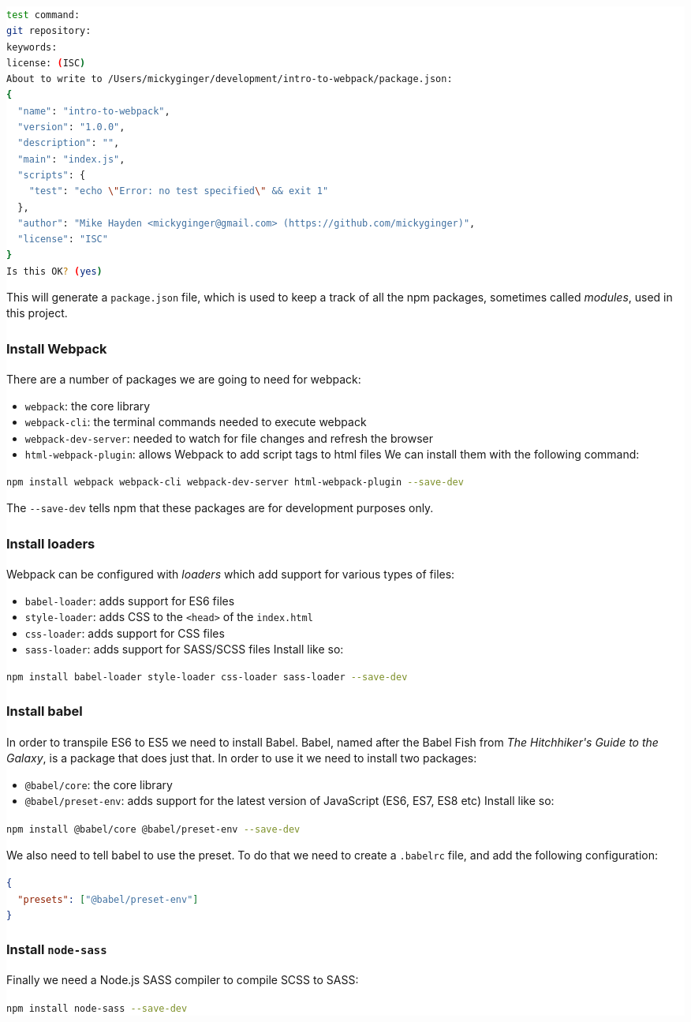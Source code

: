 ```sh
test command:
git repository:
keywords:
license: (ISC)
About to write to /Users/mickyginger/development/intro-to-webpack/package.json:
{
  "name": "intro-to-webpack",
  "version": "1.0.0",
  "description": "",
  "main": "index.js",
  "scripts": {
    "test": "echo \"Error: no test specified\" && exit 1"
  },
  "author": "Mike Hayden <mickyginger@gmail.com> (https://github.com/mickyginger)",
  "license": "ISC"
}
Is this OK? (yes)
```
This will generate a `package.json` file, which is used to keep a track of all the npm packages, sometimes called _modules_, used in this project.
### Install Webpack
There are a number of packages we are going to need for webpack:
* `webpack`: the core library
* `webpack-cli`: the terminal commands needed to execute webpack
* `webpack-dev-server`: needed to watch for file changes and refresh the browser
* `html-webpack-plugin`: allows Webpack to add script tags to html files
We can install them with the following command:
```sh
npm install webpack webpack-cli webpack-dev-server html-webpack-plugin --save-dev
```
The `--save-dev` tells npm that these packages are for development purposes only.
### Install loaders
Webpack can be configured with _loaders_ which add support for various types of files:
* `babel-loader`: adds support for ES6 files
* `style-loader`: adds CSS to the `<head>` of the `index.html`
* `css-loader`: adds support for CSS files
* `sass-loader`: adds support for SASS/SCSS files
Install like so:
```sh
npm install babel-loader style-loader css-loader sass-loader --save-dev
```
### Install babel
In order to transpile ES6 to ES5 we need to install Babel. Babel, named after the Babel Fish from _The Hitchhiker's Guide to the Galaxy_, is a package that does just that.
In order to use it we need to install two packages:
* `@babel/core`: the core library
* `@babel/preset-env`: adds support for the latest version of JavaScript (ES6, ES7, ES8 etc)
Install like so:
```sh
npm install @babel/core @babel/preset-env --save-dev
```
We also need to tell babel to use the preset. To do that we need to create a `.babelrc` file, and add the following configuration:
```json
{
  "presets": ["@babel/preset-env"]
}
```
### Install `node-sass`
Finally we need a Node.js SASS compiler to compile SCSS to SASS:
```sh
npm install node-sass --save-dev
```